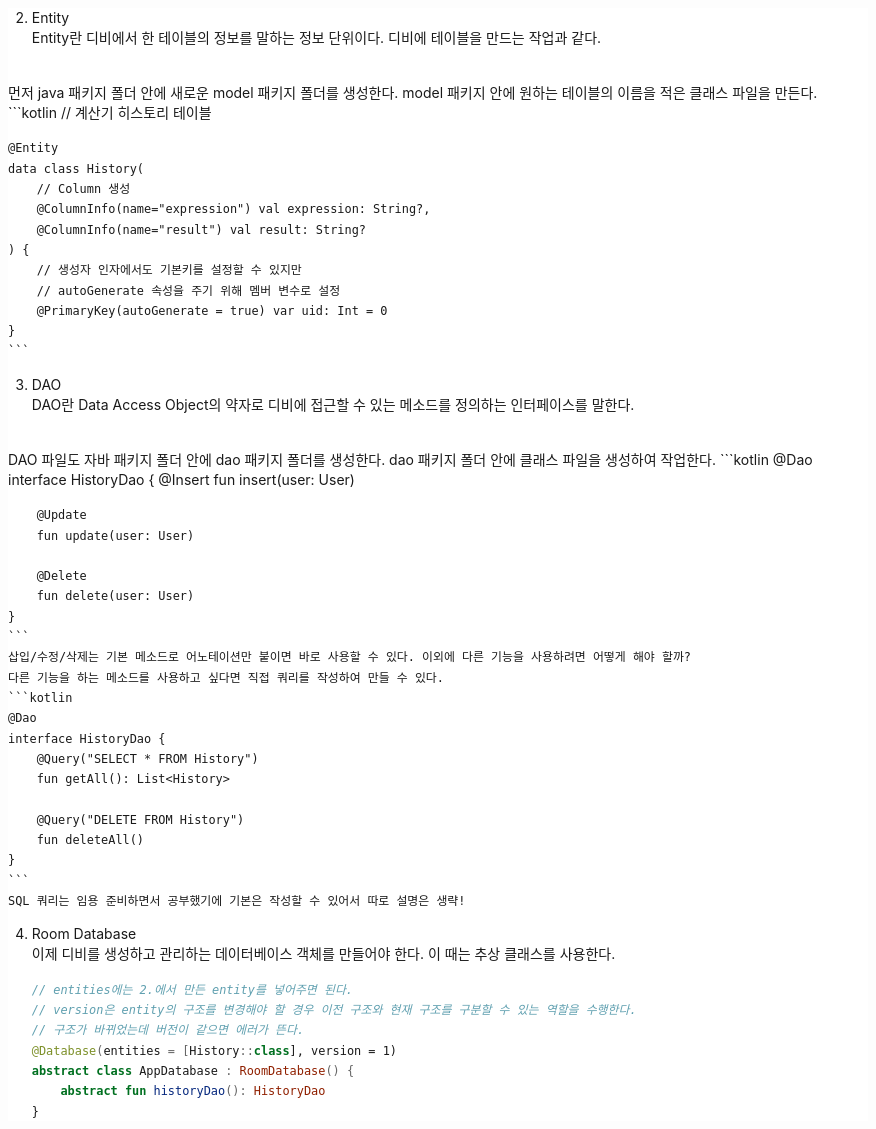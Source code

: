 2. Entity   
Entity란 디비에서 한 테이블의 정보를 말하는 정보 단위이다. 디비에 테이블을 만드는 작업과 같다.   
<br/>
먼저 java 패키지 폴더 안에 새로운 model 패키지 폴더를 생성한다. model 패키지 안에 원하는 테이블의 이름을 적은 클래스 파일을 만든다.
    ```kotlin
    // 계산기 히스토리 테이블

    @Entity
    data class History(
        // Column 생성
        @ColumnInfo(name="expression") val expression: String?,
        @ColumnInfo(name="result") val result: String?
    ) {
        // 생성자 인자에서도 기본키를 설정할 수 있지만
        // autoGenerate 속성을 주기 위해 멤버 변수로 설정
        @PrimaryKey(autoGenerate = true) var uid: Int = 0
    }
    ```

3. DAO   
DAO란 Data Access Object의 약자로 디비에 접근할 수 있는 메소드를 정의하는 인터페이스를 말한다.   
<br/>
DAO 파일도 자바 패키지 폴더 안에 dao 패키지 폴더를 생성한다. dao 패키지 폴더 안에 클래스 파일을 생성하여 작업한다.
    ```kotlin
    @Dao
    interface HistoryDao {
        @Insert
        fun insert(user: User)
    
        @Update
        fun update(user: User)
    
        @Delete
        fun delete(user: User)
    }
    ```
    삽입/수정/삭제는 기본 메소드로 어노테이션만 붙이면 바로 사용할 수 있다. 이외에 다른 기능을 사용하려면 어떻게 해야 할까?   
    다른 기능을 하는 메소드를 사용하고 싶다면 직접 쿼리를 작성하여 만들 수 있다.
    ```kotlin
    @Dao
    interface HistoryDao {
        @Query("SELECT * FROM History")
        fun getAll(): List<History>

        @Query("DELETE FROM History")
        fun deleteAll()
    }
    ```
    SQL 쿼리는 임용 준비하면서 공부했기에 기본은 작성할 수 있어서 따로 설명은 생략!

4. Room Database   
이제 디비를 생성하고 관리하는 데이터베이스 객체를 만들어야 한다. 이 때는 추상 클래스를 사용한다.
    ```kotlin
    // entities에는 2.에서 만든 entity를 넣어주면 된다.
    // version은 entity의 구조를 변경해야 할 경우 이전 구조와 현재 구조를 구분할 수 있는 역할을 수행한다.
    // 구조가 바뀌었는데 버전이 같으면 에러가 뜬다.
    @Database(entities = [History::class], version = 1)
    abstract class AppDatabase : RoomDatabase() {
        abstract fun historyDao(): HistoryDao
    }
